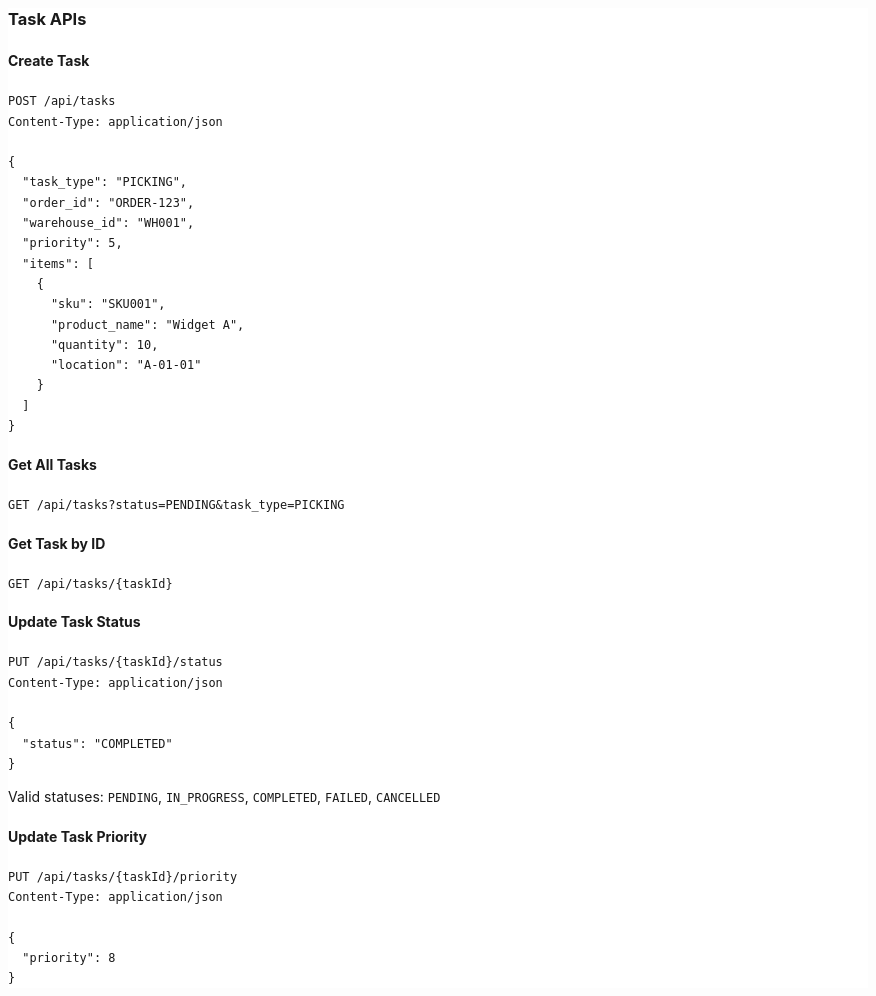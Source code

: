 ### Task APIs

#### Create Task
```http
POST /api/tasks
Content-Type: application/json

{
  "task_type": "PICKING",
  "order_id": "ORDER-123",
  "warehouse_id": "WH001",
  "priority": 5,
  "items": [
    {
      "sku": "SKU001",
      "product_name": "Widget A",
      "quantity": 10,
      "location": "A-01-01"
    }
  ]
}
```

#### Get All Tasks
```http
GET /api/tasks?status=PENDING&task_type=PICKING
```

#### Get Task by ID
```http
GET /api/tasks/{taskId}
```

#### Update Task Status
```http
PUT /api/tasks/{taskId}/status
Content-Type: application/json

{
  "status": "COMPLETED"
}
```

Valid statuses: `PENDING`, `IN_PROGRESS`, `COMPLETED`, `FAILED`, `CANCELLED`

#### Update Task Priority
```http
PUT /api/tasks/{taskId}/priority
Content-Type: application/json

{
  "priority": 8
}
```
